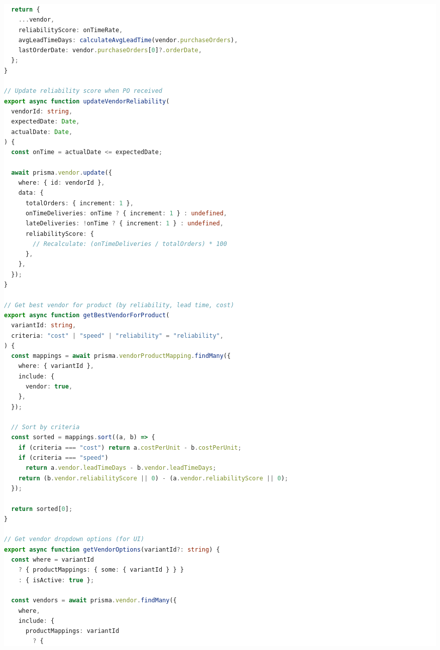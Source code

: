 ```typescript
  return {
    ...vendor,
    reliabilityScore: onTimeRate,
    avgLeadTimeDays: calculateAvgLeadTime(vendor.purchaseOrders),
    lastOrderDate: vendor.purchaseOrders[0]?.orderDate,
  };
}

// Update reliability score when PO received
export async function updateVendorReliability(
  vendorId: string,
  expectedDate: Date,
  actualDate: Date,
) {
  const onTime = actualDate <= expectedDate;

  await prisma.vendor.update({
    where: { id: vendorId },
    data: {
      totalOrders: { increment: 1 },
      onTimeDeliveries: onTime ? { increment: 1 } : undefined,
      lateDeliveries: !onTime ? { increment: 1 } : undefined,
      reliabilityScore: {
        // Recalculate: (onTimeDeliveries / totalOrders) * 100
      },
    },
  });
}

// Get best vendor for product (by reliability, lead time, cost)
export async function getBestVendorForProduct(
  variantId: string,
  criteria: "cost" | "speed" | "reliability" = "reliability",
) {
  const mappings = await prisma.vendorProductMapping.findMany({
    where: { variantId },
    include: {
      vendor: true,
    },
  });

  // Sort by criteria
  const sorted = mappings.sort((a, b) => {
    if (criteria === "cost") return a.costPerUnit - b.costPerUnit;
    if (criteria === "speed")
      return a.vendor.leadTimeDays - b.vendor.leadTimeDays;
    return (b.vendor.reliabilityScore || 0) - (a.vendor.reliabilityScore || 0);
  });

  return sorted[0];
}

// Get vendor dropdown options (for UI)
export async function getVendorOptions(variantId?: string) {
  const where = variantId
    ? { productMappings: { some: { variantId } } }
    : { isActive: true };

  const vendors = await prisma.vendor.findMany({
    where,
    include: {
      productMappings: variantId
        ? {
```